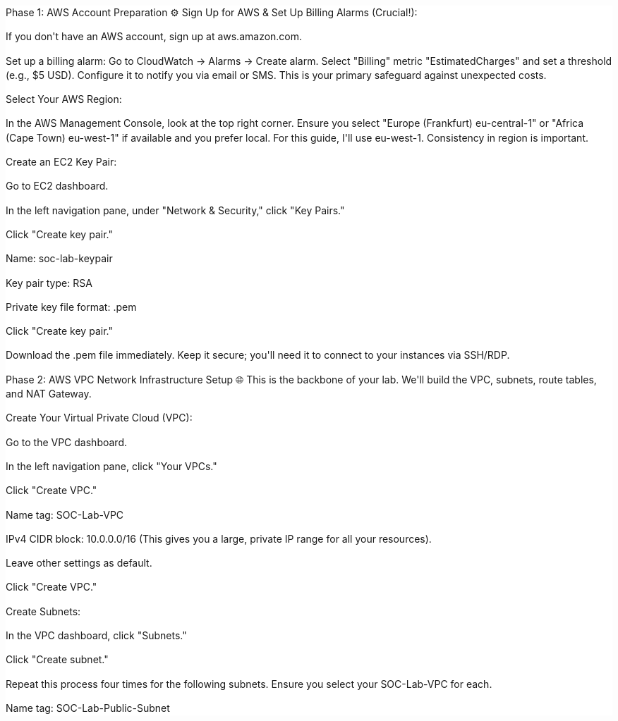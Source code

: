 Phase 1: AWS Account Preparation ⚙️
Sign Up for AWS & Set Up Billing Alarms (Crucial!):

If you don't have an AWS account, sign up at aws.amazon.com.

Set up a billing alarm: Go to CloudWatch -> Alarms -> Create alarm. Select "Billing" metric "EstimatedCharges" and set a threshold (e.g., $5 USD). Configure it to notify you via email or SMS. This is your primary safeguard against unexpected costs.

Select Your AWS Region:

In the AWS Management Console, look at the top right corner. Ensure you select "Europe (Frankfurt) eu-central-1" or "Africa (Cape Town) eu-west-1" if available and you prefer local. For this guide, I'll use eu-west-1. Consistency in region is important.

Create an EC2 Key Pair:

Go to EC2 dashboard.

In the left navigation pane, under "Network & Security," click "Key Pairs."

Click "Create key pair."

Name: soc-lab-keypair

Key pair type: RSA

Private key file format: .pem

Click "Create key pair."

Download the .pem file immediately. Keep it secure; you'll need it to connect to your instances via SSH/RDP.

Phase 2: AWS VPC Network Infrastructure Setup 🌐
This is the backbone of your lab. We'll build the VPC, subnets, route tables, and NAT Gateway.

Create Your Virtual Private Cloud (VPC):

Go to the VPC dashboard.

In the left navigation pane, click "Your VPCs."

Click "Create VPC."

Name tag: SOC-Lab-VPC

IPv4 CIDR block: 10.0.0.0/16 (This gives you a large, private IP range for all your resources).

Leave other settings as default.

Click "Create VPC."

Create Subnets:

In the VPC dashboard, click "Subnets."

Click "Create subnet."

Repeat this process four times for the following subnets. Ensure you select your SOC-Lab-VPC for each.

Name tag: SOC-Lab-Public-Subnet
